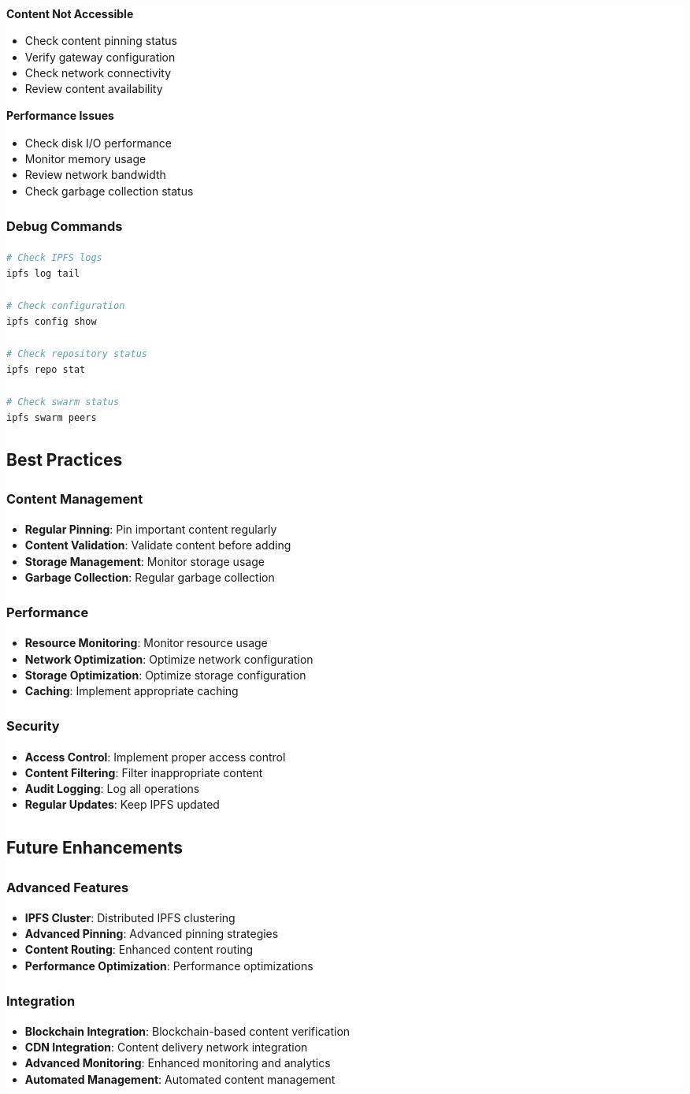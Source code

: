 **Content Not Accessible**
- Check content pinning status
- Verify gateway configuration
- Check network connectivity
- Review content availability

**Performance Issues**
- Check disk I/O performance
- Monitor memory usage
- Review network bandwidth
- Check garbage collection status

### Debug Commands
```bash
# Check IPFS logs
ipfs log tail

# Check configuration
ipfs config show

# Check repository status
ipfs repo stat

# Check swarm status
ipfs swarm peers
```

## Best Practices

### Content Management
- **Regular Pinning**: Pin important content regularly
- **Content Validation**: Validate content before adding
- **Storage Management**: Monitor storage usage
- **Garbage Collection**: Regular garbage collection

### Performance
- **Resource Monitoring**: Monitor resource usage
- **Network Optimization**: Optimize network configuration
- **Storage Optimization**: Optimize storage configuration
- **Caching**: Implement appropriate caching

### Security
- **Access Control**: Implement proper access control
- **Content Filtering**: Filter inappropriate content
- **Audit Logging**: Log all operations
- **Regular Updates**: Keep IPFS updated

## Future Enhancements

### Advanced Features
- **IPFS Cluster**: Distributed IPFS clustering
- **Advanced Pinning**: Advanced pinning strategies
- **Content Routing**: Enhanced content routing
- **Performance Optimization**: Performance optimizations

### Integration
- **Blockchain Integration**: Blockchain-based content verification
- **CDN Integration**: Content delivery network integration
- **Advanced Monitoring**: Enhanced monitoring and analytics
- **Automated Management**: Automated content management
